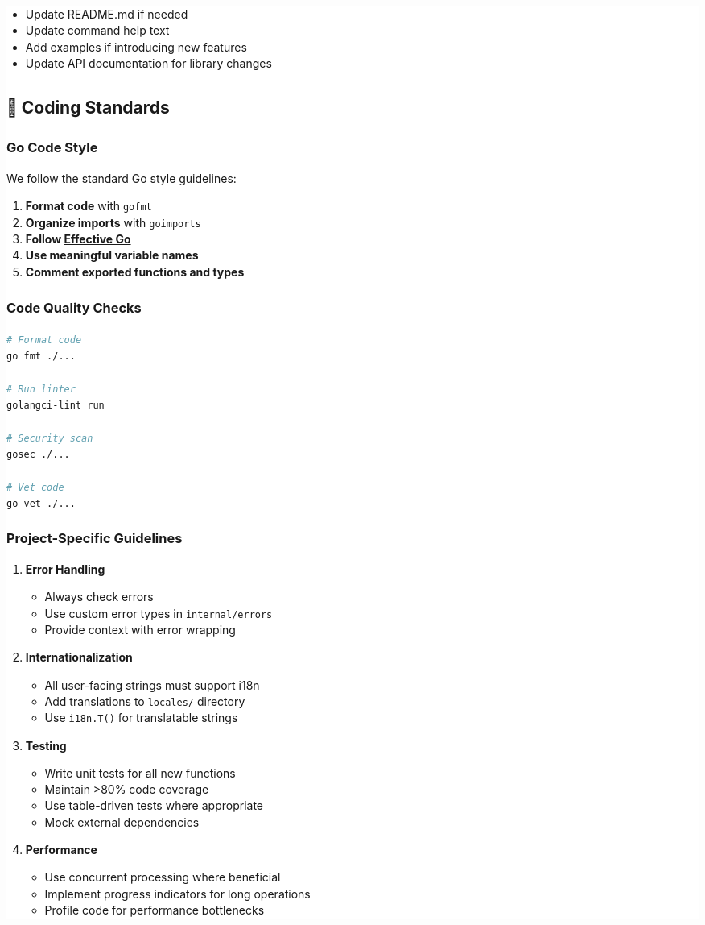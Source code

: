 - Update README.md if needed
- Update command help text
- Add examples if introducing new features
- Update API documentation for library changes

## 📝 Coding Standards

### Go Code Style

We follow the standard Go style guidelines:

1. **Format code** with `gofmt`
2. **Organize imports** with `goimports`
3. **Follow [Effective Go](https://golang.org/doc/effective_go.html)**
4. **Use meaningful variable names**
5. **Comment exported functions and types**

### Code Quality Checks

```bash
# Format code
go fmt ./...

# Run linter
golangci-lint run

# Security scan
gosec ./...

# Vet code
go vet ./...
```

### Project-Specific Guidelines

1. **Error Handling**
   - Always check errors
   - Use custom error types in `internal/errors`
   - Provide context with error wrapping

2. **Internationalization**
   - All user-facing strings must support i18n
   - Add translations to `locales/` directory
   - Use `i18n.T()` for translatable strings

3. **Testing**
   - Write unit tests for all new functions
   - Maintain >80% code coverage
   - Use table-driven tests where appropriate
   - Mock external dependencies

4. **Performance**
   - Use concurrent processing where beneficial
   - Implement progress indicators for long operations
   - Profile code for performance bottlenecks

